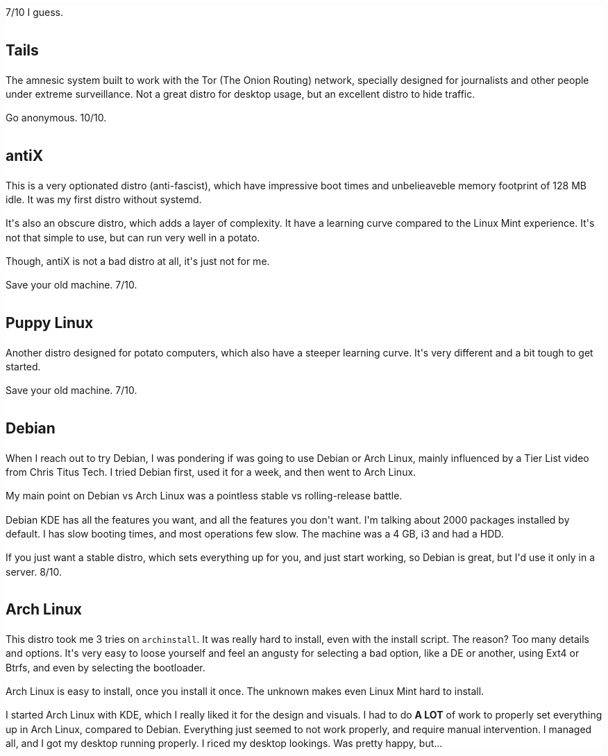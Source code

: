 7/10 I guess.

## Tails

The amnesic system built to work with the Tor (The Onion Routing) network, specially designed for journalists and other people under extreme surveillance. Not a great distro for desktop usage, but an excellent distro to hide traffic.

Go anonymous. 10/10.

## antiX

This is a very optionated distro (anti-fascist), which have impressive boot times and unbelieaveble memory footprint of 128 MB idle. It was my first distro without systemd.

It's also an obscure distro, which adds a layer of complexity. It have a learning curve compared to the Linux Mint experience. It's not that simple to use, but can run very well in a potato.

Though, antiX is not a bad distro at all, it's just not for me.

Save your old machine. 7/10.

## Puppy Linux

Another distro designed for potato computers, which also have a steeper learning curve. It's very different and a bit tough to get started.

Save your old machine. 7/10.

## Debian

When I reach out to try Debian, I was pondering if was going to use Debian or Arch Linux, mainly influenced by a Tier List video from Chris Titus Tech. I tried Debian first, used it for a week, and then went to Arch Linux.

My main point on Debian vs Arch Linux was a pointless stable vs rolling-release battle.

Debian KDE has all the features you want, and all the features you don't want. I'm talking about 2000 packages installed by default. I has slow booting times, and most operations few slow. The machine was a 4 GB, i3 and had a HDD.

If you just want a stable distro, which sets everything up for you, and just start working, so Debian is great, but I'd use it only in a server. 8/10.

## Arch Linux

This distro took me 3 tries on `archinstall`. It was really hard to install, even with the install script. The reason? Too many details and options. It's very easy to loose yourself and feel an angusty for selecting a bad option, like a DE or another, using Ext4 or Btrfs, and even by selecting the bootloader.

Arch Linux is easy to install, once you install it once. The unknown makes even Linux Mint hard to install.

I started Arch Linux with KDE, which I really liked it for the design and visuals. I had to do **A LOT** of work to properly set everything up in Arch Linux, compared to Debian. Everything just seemed to not work properly, and require manual intervention. I managed all, and I got my desktop running properly. I riced my desktop lookings. Was pretty happy, but...
